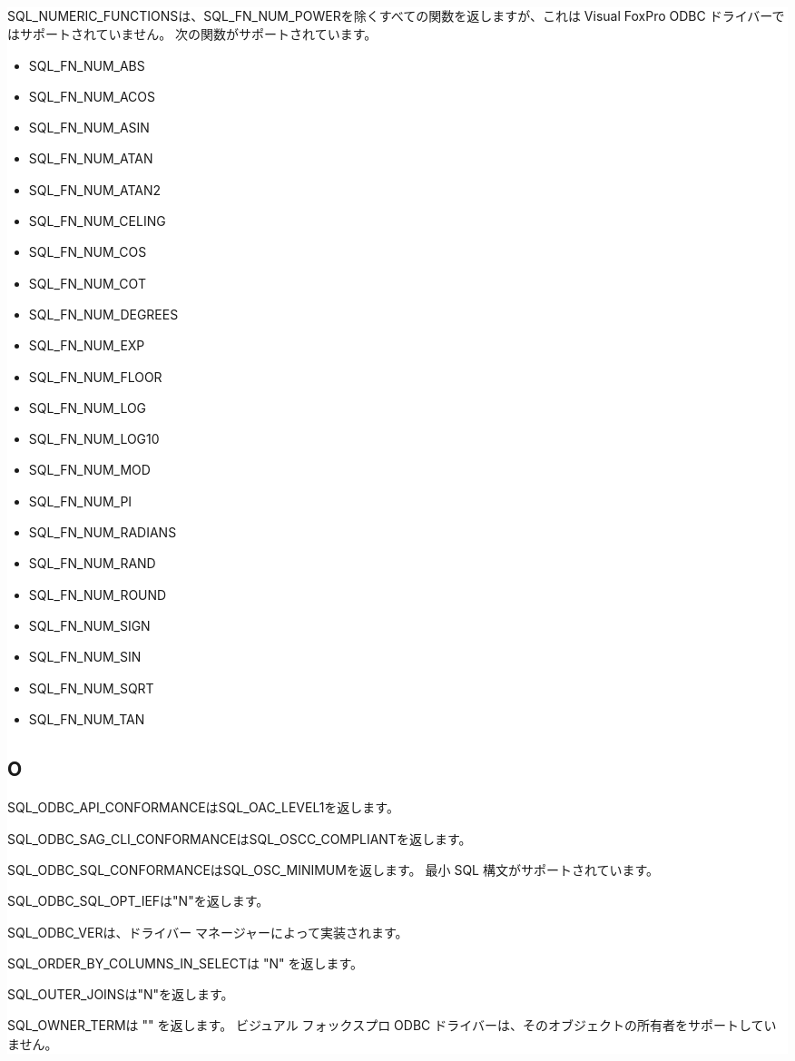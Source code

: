  SQL_NUMERIC_FUNCTIONSは、SQL_FN_NUM_POWERを除くすべての関数を返しますが、これは Visual FoxPro ODBC ドライバーではサポートされていません。 次の関数がサポートされています。  
  
-   SQL_FN_NUM_ABS  
  
-   SQL_FN_NUM_ACOS  
  
-   SQL_FN_NUM_ASIN  
  
-   SQL_FN_NUM_ATAN  
  
-   SQL_FN_NUM_ATAN2  
  
-   SQL_FN_NUM_CELING  
  
-   SQL_FN_NUM_COS  
  
-   SQL_FN_NUM_COT  
  
-   SQL_FN_NUM_DEGREES  
  
-   SQL_FN_NUM_EXP  
  
-   SQL_FN_NUM_FLOOR  
  
-   SQL_FN_NUM_LOG  
  
-   SQL_FN_NUM_LOG10  
  
-   SQL_FN_NUM_MOD  
  
-   SQL_FN_NUM_PI  
  
-   SQL_FN_NUM_RADIANS  
  
-   SQL_FN_NUM_RAND  
  
-   SQL_FN_NUM_ROUND  
  
-   SQL_FN_NUM_SIGN  
  
-   SQL_FN_NUM_SIN  
  
-   SQL_FN_NUM_SQRT  
  
-   SQL_FN_NUM_TAN  
  
## <a name="o"></a>O  
 SQL_ODBC_API_CONFORMANCEはSQL_OAC_LEVEL1を返します。  
  
 SQL_ODBC_SAG_CLI_CONFORMANCEはSQL_OSCC_COMPLIANTを返します。  
  
 SQL_ODBC_SQL_CONFORMANCEはSQL_OSC_MINIMUMを返します。 最小 SQL 構文がサポートされています。  
  
 SQL_ODBC_SQL_OPT_IEFは"N"を返します。  
  
 SQL_ODBC_VERは、ドライバー マネージャーによって実装されます。  
  
 SQL_ORDER_BY_COLUMNS_IN_SELECTは "N" を返します。  
  
 SQL_OUTER_JOINSは"N"を返します。  
  
 SQL_OWNER_TERMは "" を返します。 ビジュアル フォックスプロ ODBC ドライバーは、そのオブジェクトの所有者をサポートしていません。  
  